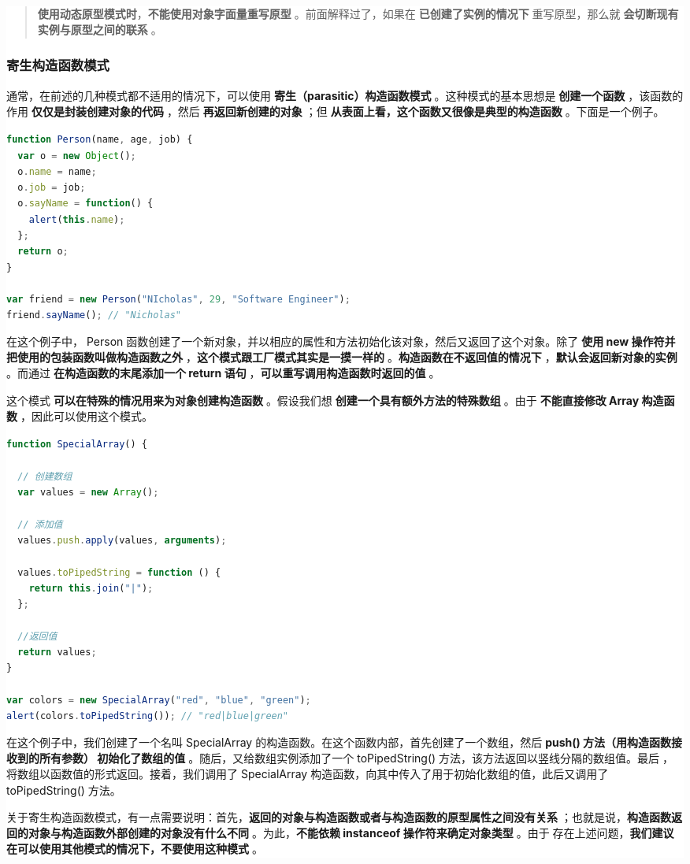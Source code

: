 > **使用动态原型模式时**，**不能使用对象字面量重写原型** 。前面解释过了，如果在 **已创建了实例的情况下** 重写原型，那么就 **会切断现有实例与原型之间的联系** 。


### 寄生构造函数模式

  通常，在前述的几种模式都不适用的情况下，可以使用 **寄生（parasitic）构造函数模式** 。这种模式的基本思想是 **创建一个函数** ，该函数的作用 **仅仅是封装创建对象的代码** ，然后 **再返回新创建的对象** ；但 **从表面上看，这个函数又很像是典型的构造函数** 。下面是一个例子。
 
 ```js
 function Person(name, age, job) {
   var o = new Object();
   o.name = name; 
   o.job = job;
   o.sayName = function() {
     alert(this.name);
   };
   return o;
 }
 
 var friend = new Person("NIcholas", 29, "Software Engineer");
 friend.sayName(); // "Nicholas"
 ```
 在这个例子中， Person 函数创建了一个新对象，并以相应的属性和方法初始化该对象，然后又返回了这个对象。除了 **使用 new 操作符并把使用的包装函数叫做构造函数之外** ，**这个模式跟工厂模式其实是一摸一样的** 。**构造函数在不返回值的情况下** ，**默认会返回新对象的实例** 。而通过 **在构造函数的末尾添加一个 return 语句** ，**可以重写调用构造函数时返回的值** 。
 
 这个模式 **可以在特殊的情况用来为对象创建构造函数** 。假设我们想 **创建一个具有额外方法的特殊数组** 。由于 **不能直接修改 Array 构造函数** ，因此可以使用这个模式。
 
 ```js
 function SpecialArray() {
   
   // 创建数组
   var values = new Array();
   
   // 添加值
   values.push.apply(values, arguments);
   
   values.toPipedString = function () {
     return this.join("|");
   };
   
   //返回值
   return values;
 }
 
 var colors = new SpecialArray("red", "blue", "green");
 alert(colors.toPipedString()); // "red|blue|green"
 ```
 在这个例子中，我们创建了一个名叫 SpecialArray 的构造函数。在这个函数内部，首先创建了一个数组，然后 **push() 方法（用构造函数接收到的所有参数） 初始化了数组的值** 。随后，又给数组实例添加了一个 toPipedString() 方法，该方法返回以竖线分隔的数组值。最后 ，将数组以函数值的形式返回。接着，我们调用了 SpecialArray 构造函数，向其中传入了用于初始化数组的值，此后又调用了 toPipedString() 方法。
 
  关于寄生构造函数模式，有一点需要说明：首先，**返回的对象与构造函数或者与构造函数的原型属性之间没有关系** ；也就是说，**构造函数返回的对象与构造函数外部创建的对象没有什么不同** 。为此，**不能依赖 instanceof 操作符来确定对象类型** 。由于 存在上述问题，**我们建议在可以使用其他模式的情况下，不要使用这种模式** 。
 